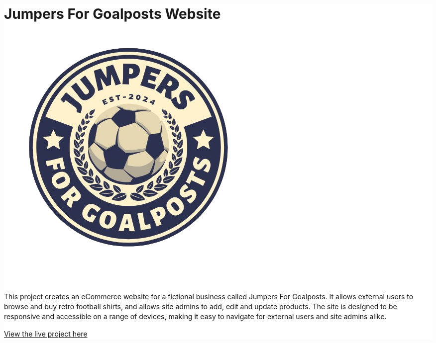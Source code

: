 # Jumpers For Goalposts Website

![Jumpers For Goalposts logo](docs/logo.png)

This project creates an eCommerce website for a fictional business called Jumpers For Goalposts. It allows external users to browse and buy retro football shirts, and allows site admins to add, edit and update products. The site is designed to be responsive and accessible on a range of devices, making it easy to navigate for external users and site admins alike.

[View the live project here](https://jumpers-for-goalposts-13c54c4e6e2a.herokuapp.com/)
